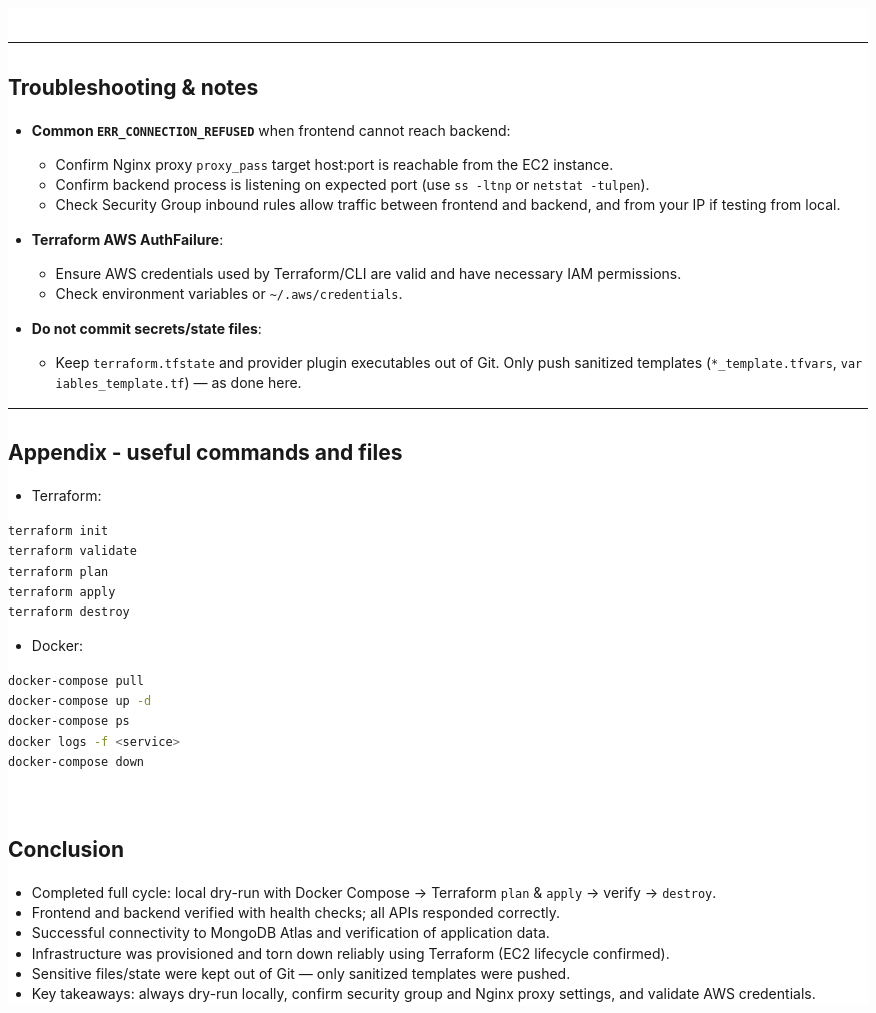 <br>

---

## Troubleshooting & notes

- **Common `ERR_CONNECTION_REFUSED`** when frontend cannot reach backend:
  - Confirm Nginx proxy `proxy_pass` target host:port is reachable from the EC2 instance.
  - Confirm backend process is listening on expected port (use `ss -ltnp` or `netstat -tulpen`).
  - Check Security Group inbound rules allow traffic between frontend and backend, and from your IP if testing from local.

- **Terraform AWS AuthFailure**:
  - Ensure AWS credentials used by Terraform/CLI are valid and have necessary IAM permissions.
  - Check environment variables or `~/.aws/credentials`.

- **Do not commit secrets/state files**:
  - Keep `terraform.tfstate` and provider plugin executables out of Git. Only push sanitized templates (`*_template.tfvars`, `variables_template.tf`) — as done here.

---

## Appendix - useful commands and files

- Terraform:
```bash
terraform init
terraform validate
terraform plan
terraform apply
terraform destroy

```

- Docker:
```bash
docker-compose pull
docker-compose up -d
docker-compose ps
docker logs -f <service>
docker-compose down
```

<br>

## Conclusion
- Completed full cycle: local dry-run with Docker Compose → Terraform `plan` & `apply` → verify → `destroy`.
- Frontend and backend verified with health checks; all APIs responded correctly.
- Successful connectivity to MongoDB Atlas and verification of application data.
- Infrastructure was provisioned and torn down reliably using Terraform (EC2 lifecycle confirmed).
- Sensitive files/state were kept out of Git — only sanitized templates were pushed.
- Key takeaways: always dry-run locally, confirm security group and Nginx proxy settings, and validate AWS credentials.
